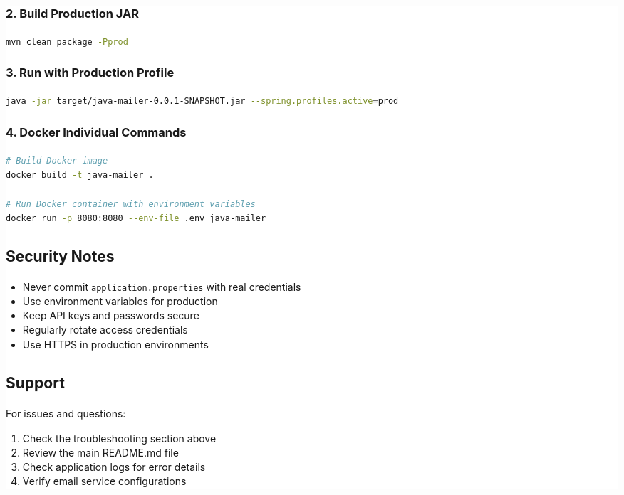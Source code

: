 ### 2. Build Production JAR
```bash
mvn clean package -Pprod
```

### 3. Run with Production Profile
```bash
java -jar target/java-mailer-0.0.1-SNAPSHOT.jar --spring.profiles.active=prod
```

### 4. Docker Individual Commands
```bash
# Build Docker image
docker build -t java-mailer .

# Run Docker container with environment variables
docker run -p 8080:8080 --env-file .env java-mailer
```

## Security Notes

- Never commit `application.properties` with real credentials
- Use environment variables for production
- Keep API keys and passwords secure
- Regularly rotate access credentials
- Use HTTPS in production environments

## Support

For issues and questions:
1. Check the troubleshooting section above
2. Review the main README.md file
3. Check application logs for error details
4. Verify email service configurations


